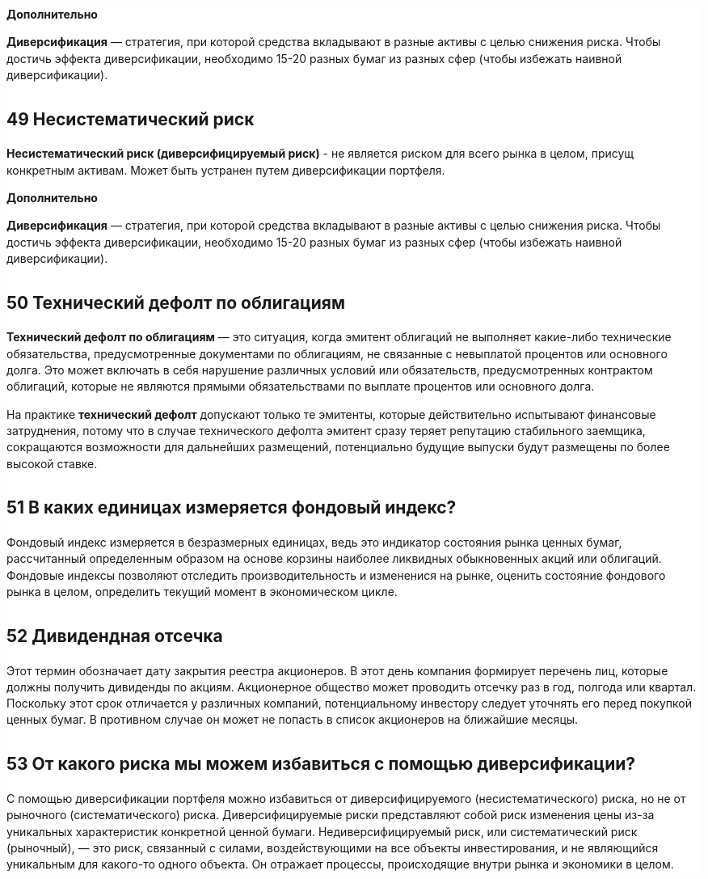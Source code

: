 **Дополнительно**

**Диверсификация** — стратегия, при которой средства вкладывают в разные активы с целью снижения риска. Чтобы достичь эффекта диверсификации, необходимо 15-20 разных бумаг из разных сфер (чтобы избежать наивной диверсификации).

## 49	Несистематический риск

**Несистематический риск (диверсифицируемый риск)** - не является риском для всего рынка в целом, присущ конкретным активам. Может быть устранен путем диверсификации портфеля. 

**Дополнительно**

**Диверсификация** — стратегия, при которой средства вкладывают в разные активы с целью снижения риска. Чтобы достичь эффекта диверсификации, необходимо 15-20 разных бумаг из разных сфер (чтобы избежать наивной диверсификации).

## 50	Технический дефолт по облигациям

**Технический дефолт по облигациям** — это ситуация, когда эмитент облигаций не выполняет какие-либо технические обязательства, предусмотренные документами по облигациям, не связанные с невыплатой процентов или основного долга. Это может включать в себя нарушение различных условий или обязательств, предусмотренных контрактом облигаций, которые не являются прямыми обязательствами по выплате процентов или основного долга.

На практике **технический дефолт** допускают только те эмитенты, которые действительно испытывают финансовые затруднения, потому что в случае технического дефолта эмитент сразу теряет репутацию стабильного заемщика, сокращаются возможности для дальнейших размещений, потенциально будущие выпуски будут размещены по более высокой ставке.

## 51	В каких единицах измеряется фондовый индекс?

Фондовый индекс измеряется в безразмерных единицах, ведь это индикатор состояния рынка ценных бумаг, рассчитанный  определенным образом на основе корзины наиболее ликвидных обыкновенных акций или облигаций. Фондовые индексы позволяют отследить производительность и измененися на рынке, оценить состояние фондового рынка в целом, определить текущий момент в экономическом цикле. 

## 52	Дивидендная отсечка

Этот термин обозначает дату закрытия реестра акционеров. В этот день компания формирует перечень лиц, которые должны получить дивиденды по акциям. Акционерное общество может проводить отсечку раз в год, полгода или квартал. Поскольку этот срок отличается у различных компаний, потенциальному инвестору следует уточнять его перед покупкой ценных бумаг. В противном случае он может не попасть в список акционеров на ближайшие месяцы.

## 53	От какого риска мы можем избавиться с помощью диверсификации?

С помощью диверсификации портфеля можно избавиться от диверсифицируемого (несистематического) риска, но не от рыночного (систематического) риска. Диверсифицируемые риски представляют собой риск изменения цены из-за уникальных характеристик конкретной ценной бумаги. Недиверсифицируемый риск, или систематический риск (рыночный), — это риск, связанный с силами, воздействующими на все объекты инвестирования, и не являющийся уникальным для какого-то одного объекта. Он отражает процессы, происходящие внутри рынка и экономики в целом.
